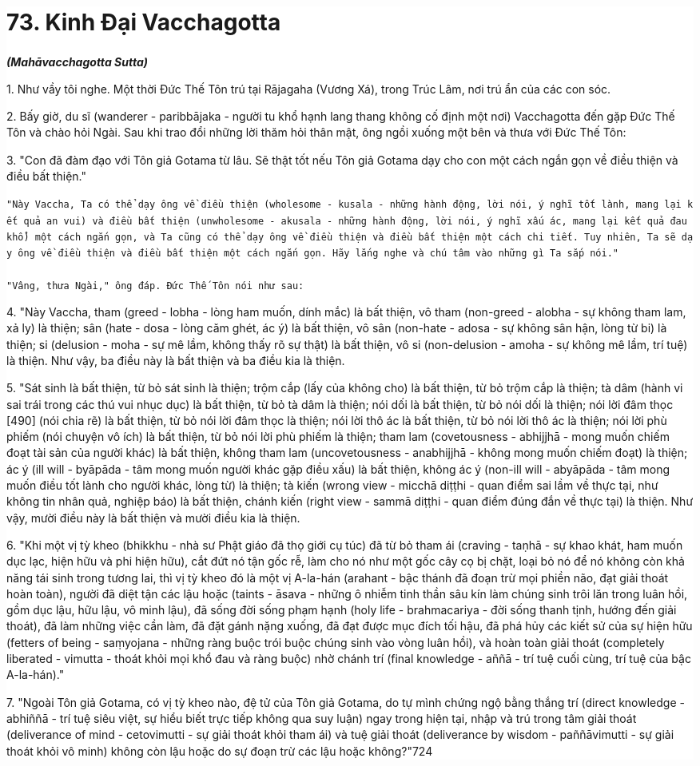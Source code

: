 # 73. Kinh Đại Vacchagotta
***(Mahāvacchagotta Sutta)***

1\.  Như vầy tôi nghe. Một thời Đức Thế Tôn trú tại Rājagaha (Vương Xá), trong Trúc Lâm, nơi trú ẩn của các con sóc.

2\.  Bấy giờ, du sĩ (wanderer - paribbājaka - người tu khổ hạnh lang thang không cố định một nơi) Vacchagotta đến gặp Đức Thế Tôn và chào hỏi Ngài. Sau khi trao đổi những lời thăm hỏi thân mật, ông ngồi xuống một bên và thưa với Đức Thế Tôn:

3\.  "Con đã đàm đạo với Tôn giả Gotama từ lâu. Sẽ thật tốt nếu Tôn giả Gotama dạy cho con một cách ngắn gọn về điều thiện và điều bất thiện."

    "Này Vaccha, Ta có thể dạy ông về điều thiện (wholesome - kusala - những hành động, lời nói, ý nghĩ tốt lành, mang lại kết quả an vui) và điều bất thiện (unwholesome - akusala - những hành động, lời nói, ý nghĩ xấu ác, mang lại kết quả đau khổ) một cách ngắn gọn, và Ta cũng có thể dạy ông về điều thiện và điều bất thiện một cách chi tiết. Tuy nhiên, Ta sẽ dạy ông về điều thiện và điều bất thiện một cách ngắn gọn. Hãy lắng nghe và chú tâm vào những gì Ta sắp nói."

    "Vâng, thưa Ngài," ông đáp. Đức Thế Tôn nói như sau:

4\.  "Này Vaccha, tham (greed - lobha - lòng ham muốn, dính mắc) là bất thiện, vô tham (non-greed - alobha - sự không tham lam, xả ly) là thiện; sân (hate - dosa - lòng căm ghét, ác ý) là bất thiện, vô sân (non-hate - adosa - sự không sân hận, lòng từ bi) là thiện; si (delusion - moha - sự mê lầm, không thấy rõ sự thật) là bất thiện, vô si (non-delusion - amoha - sự không mê lầm, trí tuệ) là thiện. Như vậy, ba điều này là bất thiện và ba điều kia là thiện.

5\.  "Sát sinh là bất thiện, từ bỏ sát sinh là thiện; trộm cắp (lấy của không cho) là bất thiện, từ bỏ trộm cắp là thiện; tà dâm (hành vi sai trái trong các thú vui nhục dục) là bất thiện, từ bỏ tà dâm là thiện; nói dối là bất thiện, từ bỏ nói dối là thiện; nói lời đâm thọc [490] (nói chia rẽ) là bất thiện, từ bỏ nói lời đâm thọc là thiện; nói lời thô ác là bất thiện, từ bỏ nói lời thô ác là thiện; nói lời phù phiếm (nói chuyện vô ích) là bất thiện, từ bỏ nói lời phù phiếm là thiện; tham lam (covetousness - abhijjhā - mong muốn chiếm đoạt tài sản của người khác) là bất thiện, không tham lam (uncovetousness - anabhijjhā - không mong muốn chiếm đoạt) là thiện; ác ý (ill will - byāpāda - tâm mong muốn người khác gặp điều xấu) là bất thiện, không ác ý (non-ill will - abyāpāda - tâm mong muốn điều tốt lành cho người khác, lòng từ) là thiện; tà kiến (wrong view - micchā diṭṭhi - quan điểm sai lầm về thực tại, như không tin nhân quả, nghiệp báo) là bất thiện, chánh kiến (right view - sammā diṭṭhi - quan điểm đúng đắn về thực tại) là thiện. Như vậy, mười điều này là bất thiện và mười điều kia là thiện.

6\.  "Khi một vị tỳ kheo (bhikkhu - nhà sư Phật giáo đã thọ giới cụ túc) đã từ bỏ tham ái (craving - taṇhā - sự khao khát, ham muốn dục lạc, hiện hữu và phi hiện hữu), cắt đứt nó tận gốc rễ, làm cho nó như một gốc cây cọ bị chặt, loại bỏ nó để nó không còn khả năng tái sinh trong tương lai, thì vị tỳ kheo đó là một vị A-la-hán (arahant - bậc thánh đã đoạn trừ mọi phiền não, đạt giải thoát hoàn toàn), người đã diệt tận các lậu hoặc (taints - āsava - những ô nhiễm tinh thần sâu kín làm chúng sinh trôi lăn trong luân hồi, gồm dục lậu, hữu lậu, vô minh lậu), đã sống đời sống phạm hạnh (holy life - brahmacariya - đời sống thanh tịnh, hướng đến giải thoát), đã làm những việc cần làm, đã đặt gánh nặng xuống, đã đạt được mục đích tối hậu, đã phá hủy các kiết sử của sự hiện hữu (fetters of being - saṃyojana - những ràng buộc trói buộc chúng sinh vào vòng luân hồi), và hoàn toàn giải thoát (completely liberated - vimutta - thoát khỏi mọi khổ đau và ràng buộc) nhờ chánh trí (final knowledge - aññā - trí tuệ cuối cùng, trí tuệ của bậc A-la-hán)."

7\.  "Ngoài Tôn giả Gotama, có vị tỳ kheo nào, đệ tử của Tôn giả Gotama, do tự mình chứng ngộ bằng thắng trí (direct knowledge - abhiññā - trí tuệ siêu việt, sự hiểu biết trực tiếp không qua suy luận) ngay trong hiện tại, nhập và trú trong tâm giải thoát (deliverance of mind - cetovimutti - sự giải thoát khỏi tham ái) và tuệ giải thoát (deliverance by wisdom - paññāvimutti - sự giải thoát khỏi vô minh) không còn lậu hoặc do sự đoạn trừ các lậu hoặc không?"724
